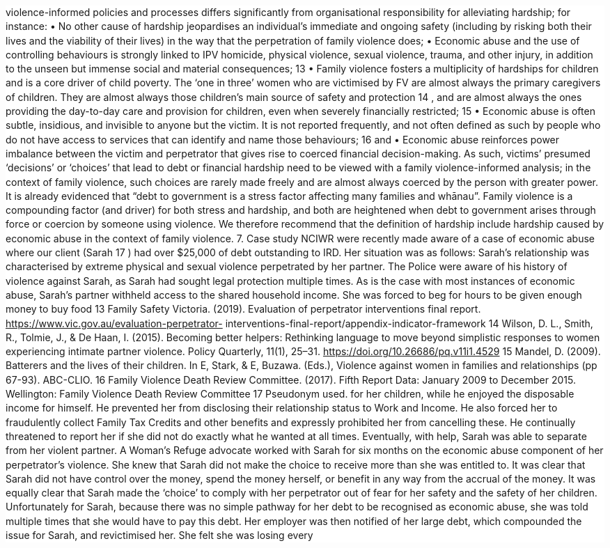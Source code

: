 violence-informed policies and processes differs significantly from organisational responsibility for alleviating hardship; for instance: • No other cause of hardship jeopardises an individual’s immediate and ongoing safety (including by risking both their lives and the viability of their lives) in the way that the perpetration of family violence does; • Economic abuse and the use of controlling behaviours is strongly linked to IPV homicide, physical violence, sexual violence, trauma, and other injury, in addition to the unseen but immense social and material consequences; 13 • Family violence fosters a multiplicity of hardships for children and is a core driver of child poverty. The ‘one in three’ women who are victimised by FV are almost always the primary caregivers of children. They are almost always those children’s main source of safety and protection 14 , and are almost always the ones providing the day-to-day care and provision for children, even when severely financially restricted; 15 • Economic abuse is often subtle, insidious, and invisible to anyone but the victim. It is not reported frequently, and not often defined as such by people who do not have access to services that can identify and name those behaviours; 16 and • Economic abuse reinforces power imbalance between the victim and perpetrator that gives rise to coerced financial decision-making. As such, victims’ presumed ‘decisions’ or ‘choices’ that lead to debt or financial hardship need to be viewed with a family violence-informed analysis; in the context of family violence, such choices are rarely made freely and are almost always coerced by the person with greater power. It is already evidenced that “debt to government is a stress factor affecting many families and whānau”. Family violence is a compounding factor (and driver) for both stress and hardship, and both are heightened when debt to government arises through force or coercion by someone using violence. We therefore recommend that the definition of hardship include hardship caused by economic abuse in the context of family violence. 7. Case study NCIWR were recently made aware of a case of economic abuse where our client (Sarah 17 ) had over $25,000 of debt outstanding to IRD. Her situation was as follows: Sarah’s relationship was characterised by extreme physical and sexual violence perpetrated by her partner. The Police were aware of his history of violence against Sarah, as Sarah had sought legal protection multiple times. As is the case with most instances of economic abuse, Sarah’s partner withheld access to the shared household income. She was forced to beg for hours to be given enough money to buy food 13 Family Safety Victoria. (2019). Evaluation of perpetrator interventions final report. https://www.vic.gov.au/evaluation-perpetrator- interventions-final-report/appendix-indicator-framework 14 Wilson, D. L., Smith, R., Tolmie, J., & De Haan, I. (2015). Becoming better helpers: Rethinking language to move beyond simplistic responses to women experiencing intimate partner violence. Policy Quarterly, 11(1), 25–31. https://doi.org/10.26686/pq.v11i1.4529 15 Mandel, D. (2009). Batterers and the lives of their children. In E, Stark, & E, Buzawa. (Eds.), Violence against women in families and relationships (pp 67-93). ABC-CLIO. 16 Family Violence Death Review Committee. (2017). Fifth Report Data: January 2009 to December 2015. Wellington: Family Violence Death Review Committee 17 Pseudonym used. for her children, while he enjoyed the disposable income for himself. He prevented her from disclosing their relationship status to Work and Income. He also forced her to fraudulently collect Family Tax Credits and other benefits and expressly prohibited her from cancelling these. He continually threatened to report her if she did not do exactly what he wanted at all times. Eventually, with help, Sarah was able to separate from her violent partner. A Woman’s Refuge advocate worked with Sarah for six months on the economic abuse component of her perpetrator’s violence. She knew that Sarah did not make the choice to receive more than she was entitled to. It was clear that Sarah did not have control over the money, spend the money herself, or benefit in any way from the accrual of the money. It was equally clear that Sarah made the ‘choice’ to comply with her perpetrator out of fear for her safety and the safety of her children. Unfortunately for Sarah, because there was no simple pathway for her debt to be recognised as economic abuse, she was told multiple times that she would have to pay this debt. Her employer was then notified of her large debt, which compounded the issue for Sarah, and revictimised her. She felt she was losing every